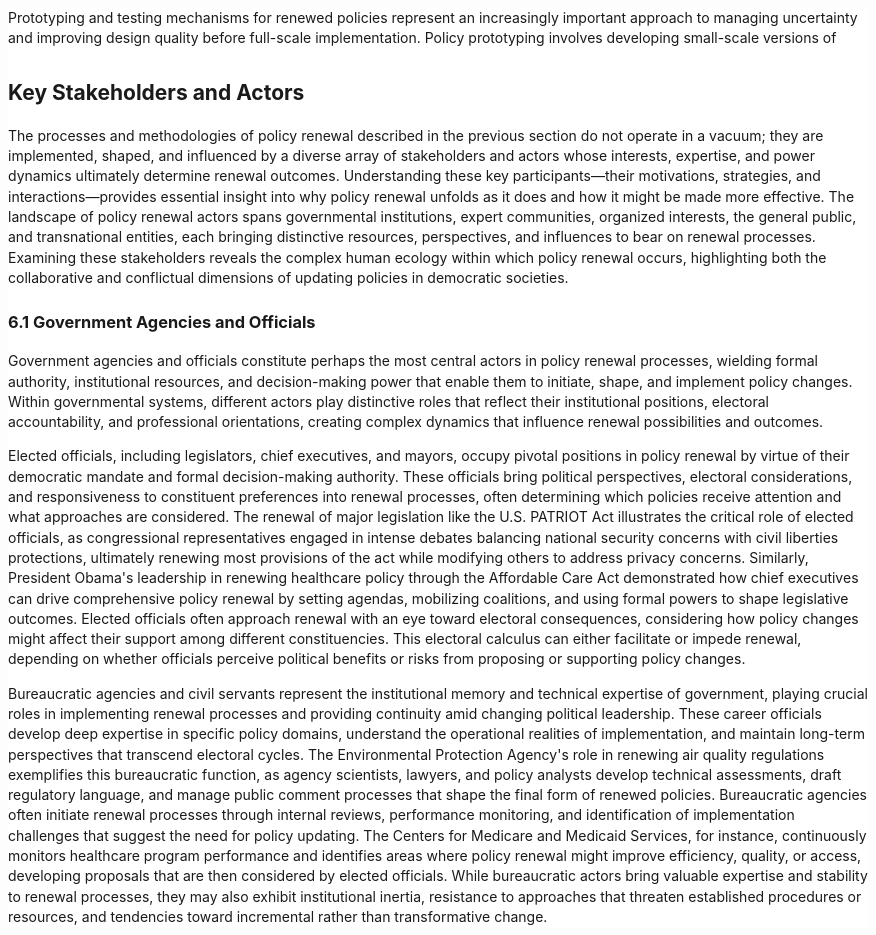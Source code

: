 Prototyping and testing mechanisms for renewed policies represent an increasingly important approach to managing uncertainty and improving design quality before full-scale implementation. Policy prototyping involves developing small-scale versions of

## Key Stakeholders and Actors

The processes and methodologies of policy renewal described in the previous section do not operate in a vacuum; they are implemented, shaped, and influenced by a diverse array of stakeholders and actors whose interests, expertise, and power dynamics ultimately determine renewal outcomes. Understanding these key participants—their motivations, strategies, and interactions—provides essential insight into why policy renewal unfolds as it does and how it might be made more effective. The landscape of policy renewal actors spans governmental institutions, expert communities, organized interests, the general public, and transnational entities, each bringing distinctive resources, perspectives, and influences to bear on renewal processes. Examining these stakeholders reveals the complex human ecology within which policy renewal occurs, highlighting both the collaborative and conflictual dimensions of updating policies in democratic societies.

### 6.1 Government Agencies and Officials

Government agencies and officials constitute perhaps the most central actors in policy renewal processes, wielding formal authority, institutional resources, and decision-making power that enable them to initiate, shape, and implement policy changes. Within governmental systems, different actors play distinctive roles that reflect their institutional positions, electoral accountability, and professional orientations, creating complex dynamics that influence renewal possibilities and outcomes.

Elected officials, including legislators, chief executives, and mayors, occupy pivotal positions in policy renewal by virtue of their democratic mandate and formal decision-making authority. These officials bring political perspectives, electoral considerations, and responsiveness to constituent preferences into renewal processes, often determining which policies receive attention and what approaches are considered. The renewal of major legislation like the U.S. PATRIOT Act illustrates the critical role of elected officials, as congressional representatives engaged in intense debates balancing national security concerns with civil liberties protections, ultimately renewing most provisions of the act while modifying others to address privacy concerns. Similarly, President Obama's leadership in renewing healthcare policy through the Affordable Care Act demonstrated how chief executives can drive comprehensive policy renewal by setting agendas, mobilizing coalitions, and using formal powers to shape legislative outcomes. Elected officials often approach renewal with an eye toward electoral consequences, considering how policy changes might affect their support among different constituencies. This electoral calculus can either facilitate or impede renewal, depending on whether officials perceive political benefits or risks from proposing or supporting policy changes.

Bureaucratic agencies and civil servants represent the institutional memory and technical expertise of government, playing crucial roles in implementing renewal processes and providing continuity amid changing political leadership. These career officials develop deep expertise in specific policy domains, understand the operational realities of implementation, and maintain long-term perspectives that transcend electoral cycles. The Environmental Protection Agency's role in renewing air quality regulations exemplifies this bureaucratic function, as agency scientists, lawyers, and policy analysts develop technical assessments, draft regulatory language, and manage public comment processes that shape the final form of renewed policies. Bureaucratic agencies often initiate renewal processes through internal reviews, performance monitoring, and identification of implementation challenges that suggest the need for policy updating. The Centers for Medicare and Medicaid Services, for instance, continuously monitors healthcare program performance and identifies areas where policy renewal might improve efficiency, quality, or access, developing proposals that are then considered by elected officials. While bureaucratic actors bring valuable expertise and stability to renewal processes, they may also exhibit institutional inertia, resistance to approaches that threaten established procedures or resources, and tendencies toward incremental rather than transformative change.
